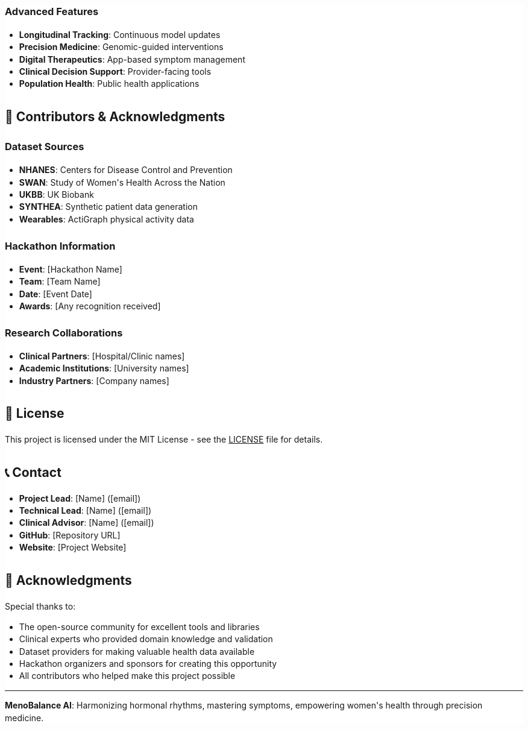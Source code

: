 ### Advanced Features
- **Longitudinal Tracking**: Continuous model updates
- **Precision Medicine**: Genomic-guided interventions
- **Digital Therapeutics**: App-based symptom management
- **Clinical Decision Support**: Provider-facing tools
- **Population Health**: Public health applications

## 👥 Contributors & Acknowledgments

### Dataset Sources
- **NHANES**: Centers for Disease Control and Prevention
- **SWAN**: Study of Women's Health Across the Nation
- **UKBB**: UK Biobank
- **SYNTHEA**: Synthetic patient data generation
- **Wearables**: ActiGraph physical activity data

### Hackathon Information
- **Event**: [Hackathon Name]
- **Team**: [Team Name]
- **Date**: [Event Date]
- **Awards**: [Any recognition received]

### Research Collaborations
- **Clinical Partners**: [Hospital/Clinic names]
- **Academic Institutions**: [University names]
- **Industry Partners**: [Company names]

## 📄 License

This project is licensed under the MIT License - see the [LICENSE](LICENSE) file for details.

## 📞 Contact

- **Project Lead**: [Name] ([email])
- **Technical Lead**: [Name] ([email])
- **Clinical Advisor**: [Name] ([email])
- **GitHub**: [Repository URL]
- **Website**: [Project Website]

## 🙏 Acknowledgments

Special thanks to:
- The open-source community for excellent tools and libraries
- Clinical experts who provided domain knowledge and validation
- Dataset providers for making valuable health data available
- Hackathon organizers and sponsors for creating this opportunity
- All contributors who helped make this project possible

---

**MenoBalance AI**: Harmonizing hormonal rhythms, mastering symptoms, empowering women's health through precision medicine.
